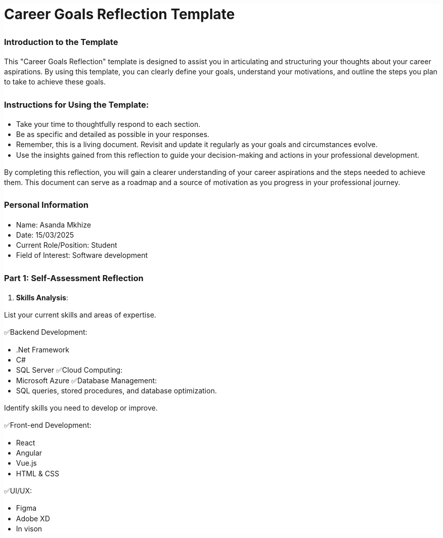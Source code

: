 
# Career Goals Reflection Template

### Introduction to the Template

This "Career Goals Reflection" template is designed to assist you in articulating and structuring your thoughts about your career aspirations. By using this template, you can clearly define your goals, understand your motivations, and outline the steps you plan to take to achieve these goals.

### Instructions for Using the Template:

- Take your time to thoughtfully respond to each section.
- Be as specific and detailed as possible in your responses.
- Remember, this is a living document. Revisit and update it regularly as your goals and circumstances evolve.
- Use the insights gained from this reflection to guide your decision-making and actions in your professional development.

By completing this reflection, you will gain a clearer understanding of your career aspirations and the steps needed to achieve them. This document can serve as a roadmap and a source of motivation as you progress in your professional journey.

### Personal Information

- Name: Asanda Mkhize
- Date: 15/03/2025
- Current Role/Position: Student 
- Field of Interest: Software development

### Part 1: Self-Assessment Reflection

1. **Skills Analysis**:

List your current skills and areas of expertise.
    
✅Backend Development:
 - .Net Framework
 - C#
 - SQL Server
✅Cloud Computing:
 - Microsoft Azure
✅Database Management:
 - SQL queries, stored procedures, and database optimization.

 Identify skills you need to develop or improve.

✅Front-end Development:
 - React
 - Angular 
 - Vue.js
 - HTML & CSS

✅UI/UX:
 - Figma
 - Adobe XD
 - In vison
